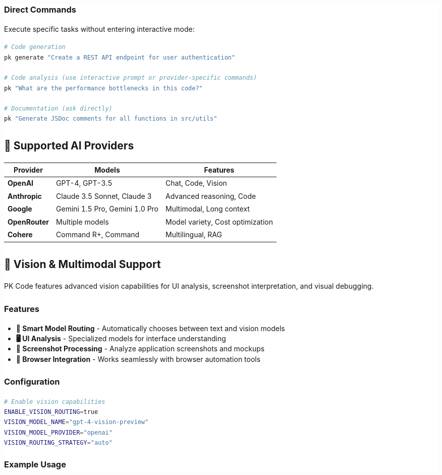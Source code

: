 ### Direct Commands

Execute specific tasks without entering interactive mode:

```bash
# Code generation
pk generate "Create a REST API endpoint for user authentication"

# Code analysis (use interactive prompt or provider-specific commands)
pk "What are the performance bottlenecks in this code?"

# Documentation (ask directly)
pk "Generate JSDoc comments for all functions in src/utils"
```

## 🔌 Supported AI Providers

| Provider       | Models                         | Features                         |
| -------------- | ------------------------------ | -------------------------------- |
| **OpenAI**     | GPT-4, GPT-3.5                 | Chat, Code, Vision               |
| **Anthropic**  | Claude 3.5 Sonnet, Claude 3    | Advanced reasoning, Code         |
| **Google**     | Gemini 1.5 Pro, Gemini 1.0 Pro | Multimodal, Long context         |
| **OpenRouter** | Multiple models                | Model variety, Cost optimization |
| **Cohere**     | Command R+, Command            | Multilingual, RAG                |

## 🎨 Vision & Multimodal Support

PK Code features advanced vision capabilities for UI analysis, screenshot interpretation, and visual debugging.

### Features

- **🔄 Smart Model Routing** - Automatically chooses between text and vision models
- **🖥️ UI Analysis** - Specialized models for interface understanding
- **📸 Screenshot Processing** - Analyze application screenshots and mockups
- **🔧 Browser Integration** - Works seamlessly with browser automation tools

### Configuration

```bash
# Enable vision capabilities
ENABLE_VISION_ROUTING=true
VISION_MODEL_NAME="gpt-4-vision-preview"
VISION_MODEL_PROVIDER="openai"
VISION_ROUTING_STRATEGY="auto"
```

### Example Usage
